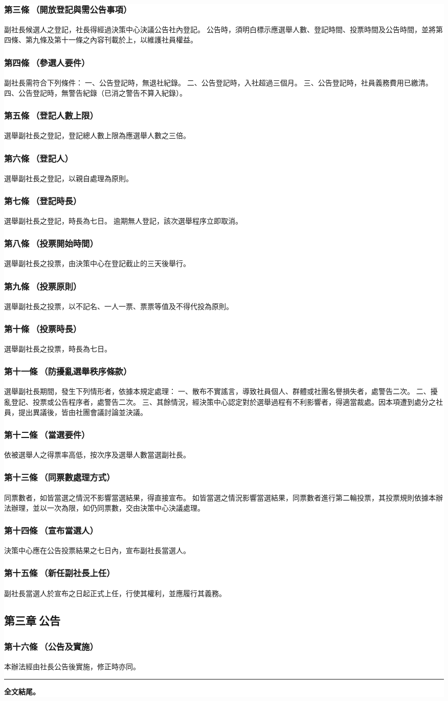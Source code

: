 ### 第三條 （開放登記與需公告事項）
副社長候選人之登記，社長得經過決策中心決議公告社內登記。 
 	 	   公告時，須明白標示應選舉人數、登記時間、投票時間及公告時間，並將第四條、第九條及第十一條之內容刊載於上，以維護社員權益。 
### 第四條 （參選人要件）
副社長需符合下列條件： 
一、公告登記時，無退社紀錄。 
二、公告登記時，入社超過三個月。 
三、公告登記時，社員義務費用已繳清。 
四、公告登記時，無警告紀錄（已消之警告不算入紀錄）。 
### 第五條 （登記人數上限）
選舉副社長之登記，登記總人數上限為應選舉人數之三倍。 
### 第六條 （登記人）
選舉副社長之登記，以親自處理為原則。 
### 第七條 （登記時長）
選舉副社長之登記，時長為七日。 
 	 	   逾期無人登記，該次選舉程序立即取消。 
### 第八條 （投票開始時間）
選舉副社長之投票，由決策中心在登記截止的三天後舉行。 
### 第九條 （投票原則）
選舉副社長之投票，以不記名、一人一票、票票等值及不得代投為原則。 
### 第十條 （投票時長）
選舉副社長之投票，時長為七日。 
### 第十一條 （防擾亂選舉秩序條款）
選舉副社長期間，發生下列情形者，依據本規定處理：
一、散布不實謠言，導致社員個人、群體或社團名譽損失者，處警告二次。 
二、擾亂登記、投票或公告程序者，處警告二次。 
三、其餘情況，經決策中心認定對於選舉過程有不利影響者，得適當裁處。因本項遭到處分之社員，提出異議後，皆由社團會議討論並決議。
### 第十二條 （當選要件）
依被選舉人之得票率高低，按次序及選舉人數當選副社長。
### 第十三條 （同票數處理方式）
同票數者，如皆當選之情況不影響當選結果，得直接宣布。 
 	 	   如皆當選之情況影響當選結果，同票數者進行第二輪投票，其投票規則依據本辦法辦理，並以一次為限，如仍同票數，交由決策中心決議處理。
### 第十四條 （宣布當選人）
決策中心應在公告投票結果之七日內，宣布副社長當選人。 
### 第十五條 （新任副社長上任）
副社長當選人於宣布之日起正式上任，行使其權利，並應履行其義務。 
## 第三章 公告 
### 第十六條 （公告及實施）
本辦法經由社長公告後實施，修正時亦同。 



---
**全文結尾。**
